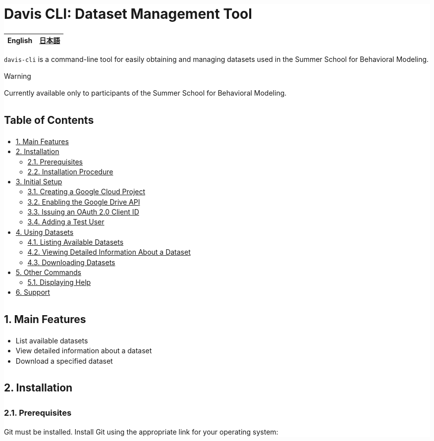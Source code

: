 # Davis CLI: Dataset Management Tool

<table>
    <thead>
        <tr>
            <th style="text-align:center">English</th>
            <th style="text-align:center"><a href="README.md">日本語</a></th>
        </tr>
    </thead>
</table>

`davis-cli` is a command-line tool for easily obtaining and managing datasets used in the Summer School for Behavioral Modeling.

> [!WARNING]
> Currently available only to participants of the Summer School for Behavioral Modeling.

## Table of Contents 

- [1. Main Features](#1-main-features)
- [2. Installation](#2-installation)
    - [2.1. Prerequisites](#21-prerequisites)
    - [2.2. Installation Procedure](#22-installation-procedure)
- [3. Initial Setup](#3-initial-setup)
    - [3.1. Creating a Google Cloud Project](#31-creating-a-google-cloud-project)
    - [3.2. Enabling the Google Drive API](#32-enabling-the-google-drive-api)
    - [3.3. Issuing an OAuth 2.0 Client ID](#33-issuing-an-oauth-20-client-id)
    - [3.4. Adding a Test User](#34-adding-a-test-user)
- [4. Using Datasets](#4-using-datasets)
    - [4.1. Listing Available Datasets](#41-listing-available-datasets)
    - [4.2. Viewing Detailed Information About a Dataset](#42-viewing-detailed-information-about-a-dataset)
    - [4.3. Downloading Datasets](#43-downloading-datasets)
- [5. Other Commands](#5-other-commands)
    - [5.1. Displaying Help](#51-displaying-help)
- [6. Support](#6-support)

## 1. Main Features

- List available datasets
- View detailed information about a dataset
- Download a specified dataset

## 2. Installation

### 2.1. Prerequisites

Git must be installed.
Install Git using the appropriate link for your operating system:

